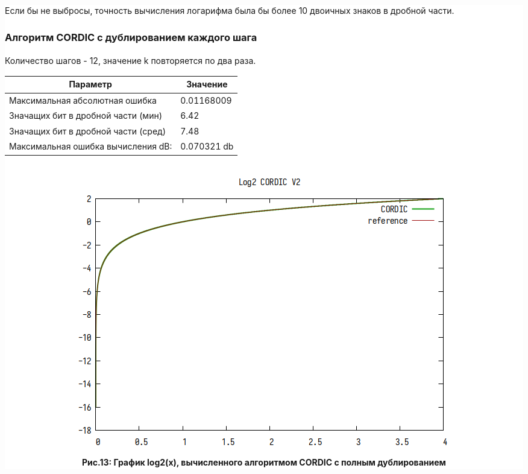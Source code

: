Если бы не выбросы, точность вычисления логарифма была бы более 10 двоичных знаков в
дробной части.

### Алгоритм CORDIC с дублированием каждого шага

Количество шагов - 12, значение k повторяется по два раза.

| Параметр                            | Значение    |
|-------------------------------------|-------------|
| Максимальная абсолютная ошибка      | 0.01168009  |
| Значащих бит в дробной части (мин)  | 6.42        |
| Значащих бит в дробной части (сред) | 7.48        |
| Максимальная ошибка вычисления dB:  | 0.070321 db |

<p align="center"><img src="images/log2crd2.png"></br>
<b>Рис.13: График log2(x), вычисленного алгоритмом CORDIC с полным дублированием</b></p>
